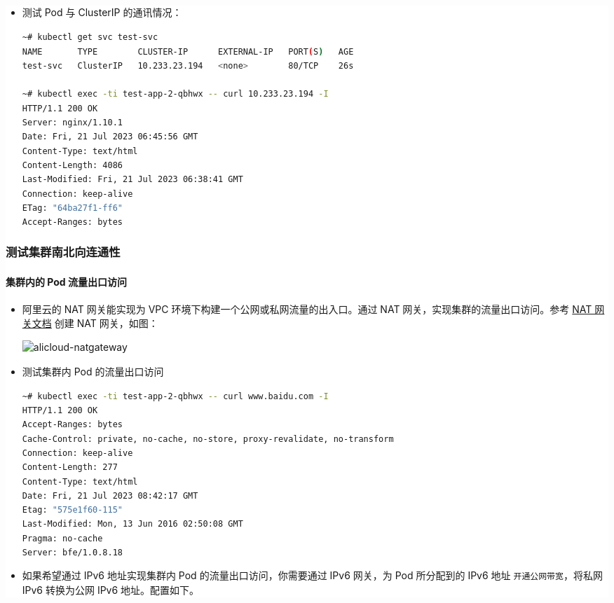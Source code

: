 - 测试 Pod 与 ClusterIP 的通讯情况：

    ```bash
    ~# kubectl get svc test-svc
    NAME       TYPE        CLUSTER-IP      EXTERNAL-IP   PORT(S)   AGE
    test-svc   ClusterIP   10.233.23.194   <none>        80/TCP    26s

    ~# kubectl exec -ti test-app-2-qbhwx -- curl 10.233.23.194 -I
    HTTP/1.1 200 OK
    Server: nginx/1.10.1
    Date: Fri, 21 Jul 2023 06:45:56 GMT
    Content-Type: text/html
    Content-Length: 4086
    Last-Modified: Fri, 21 Jul 2023 06:38:41 GMT
    Connection: keep-alive
    ETag: "64ba27f1-ff6"
    Accept-Ranges: bytes
    ```

### 测试集群南北向连通性

#### 集群内的 Pod 流量出口访问

- 阿里云的 NAT 网关能实现为 VPC 环境下构建一个公网或私网流量的出入口。通过 NAT 网关，实现集群的流量出口访问。参考 [NAT 网关文档](https://help.aliyun.com/product/44413.html?spm=a2c4g.86456.0.0.5ccf56b5vsa5M4) 创建 NAT 网关，如图：

    ![alicloud-natgateway](../../../images/alicloud-natgateway.png)

- 测试集群内 Pod 的流量出口访问

    ```bash
    ~# kubectl exec -ti test-app-2-qbhwx -- curl www.baidu.com -I
    HTTP/1.1 200 OK
    Accept-Ranges: bytes
    Cache-Control: private, no-cache, no-store, proxy-revalidate, no-transform
    Connection: keep-alive
    Content-Length: 277
    Content-Type: text/html
    Date: Fri, 21 Jul 2023 08:42:17 GMT
    Etag: "575e1f60-115"
    Last-Modified: Mon, 13 Jun 2016 02:50:08 GMT
    Pragma: no-cache
    Server: bfe/1.0.8.18
    ```

- 如果希望通过 IPv6 地址实现集群内 Pod 的流量出口访问，你需要通过 IPv6 网关，为 Pod 所分配到的 IPv6 地址 `开通公网带宽`，将私网 IPv6 转换为公网 IPv6 地址。配置如下。

